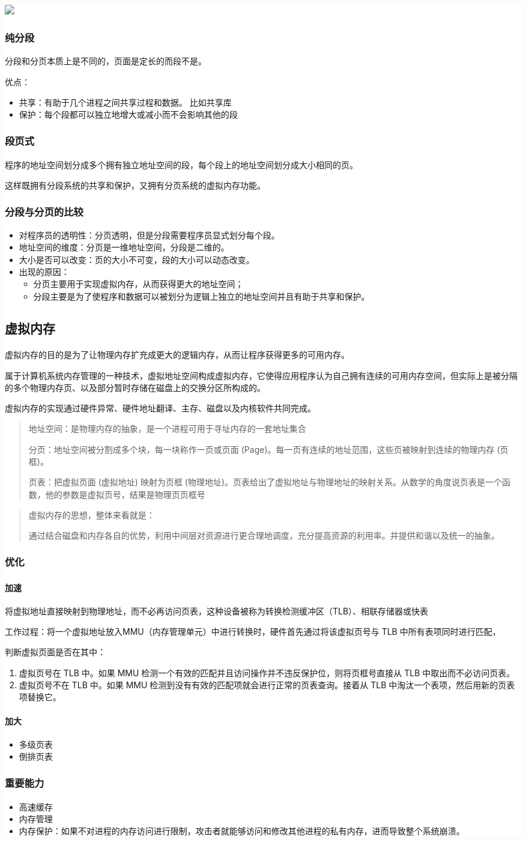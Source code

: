 <img src="https://cs-notes-1256109796.cos.ap-guangzhou.myqcloud.com/e0900bb2-220a-43b7-9aa9-1d5cd55ff56e.png" />

### 纯分段

分段和分页本质上是不同的，页面是定长的而段不是。

优点：

- 共享：有助于几个进程之间共享过程和数据。 比如共享库
- 保护：每个段都可以独立地增大或减小而不会影响其他的段

### 段页式

程序的地址空间划分成多个拥有独立地址空间的段，每个段上的地址空间划分成大小相同的页。

这样既拥有分段系统的共享和保护，又拥有分页系统的虚拟内存功能。

### 分段与分页的比较

- 对程序员的透明性：分页透明，但是分段需要程序员显式划分每个段。
- 地址空间的维度：分页是一维地址空间，分段是二维的。
- 大小是否可以改变：页的大小不可变，段的大小可以动态改变。
- 出现的原因：
	- 分页主要用于实现虚拟内存，从而获得更大的地址空间；
	- 分段主要是为了使程序和数据可以被划分为逻辑上独立的地址空间并且有助于共享和保护。

## 虚拟内存

虚拟内存的目的是为了让物理内存扩充成更大的逻辑内存，从而让程序获得更多的可用内存。

属于计算机系统内存管理的⼀种技术，虚拟地址空间构成虚拟内存，它使得应用程序认为自己拥有连续的可用内存空间，但实际上是被分隔的多个物理内存页、以及部分暂时存储在磁盘上的交换分区所构成的。

虚拟内存的实现通过硬件异常、硬件地址翻译、主存、磁盘以及内核软件共同完成。

> 地址空间：是物理内存的抽象，是⼀个进程可用于寻址内存的⼀套地址集合
>
> 分页：地址空间被分割成多个块，每⼀块称作⼀页或页面 (Page)。每⼀页有连续的地址范围，这些页被映射到连续的物理内存 (页框)。
>
> 页表：把虚拟页面 (虚拟地址) 映射为页框 (物理地址)。页表给出了虚拟地址与物理地址的映射关系。从数学的角度说页表是⼀个函数，他的参数是虚拟页号，结果是物理页页框号

> 虚拟内存的思想，整体来看就是：
>
> 通过结合磁盘和内存各自的优势，利用中间层对资源进行更合理地调度，充分提高资源的利用率。并提供和谐以及统⼀的抽象。

### 优化

#### 加速

将虚拟地址直接映射到物理地址，而不必再访问页表，这种设备被称为转换检测缓冲区（TLB）、相联存储器或快表

⼯作过程：将⼀个虚拟地址放⼊MMU（内存管理单元）中进行转换时，硬件首先通过将该虚拟页号与 TLB 中所有表项同时进行匹配，

判断虚拟页面是否在其中：

1. 虚拟页号在 TLB 中。如果 MMU 检测⼀个有效的匹配并且访问操作并不违反保护位，则将页框号直接从 TLB 中取出而不必访问页表。
2. 虚拟页号不在 TLB 中。如果 MMU 检测到没有有效的匹配项就会进行正常的页表查询。接着从 TLB 中淘汰⼀个表项，然后用新的页表项替换它。

#### 加大

- 多级页表
- 倒排页表

### 重要能力

- 高速缓存
- 内存管理
- 内存保护：如果不对进程的内存访问进行限制，攻击者就能够访问和修改其他进程的私有内存，进而导致整个系统崩溃。
